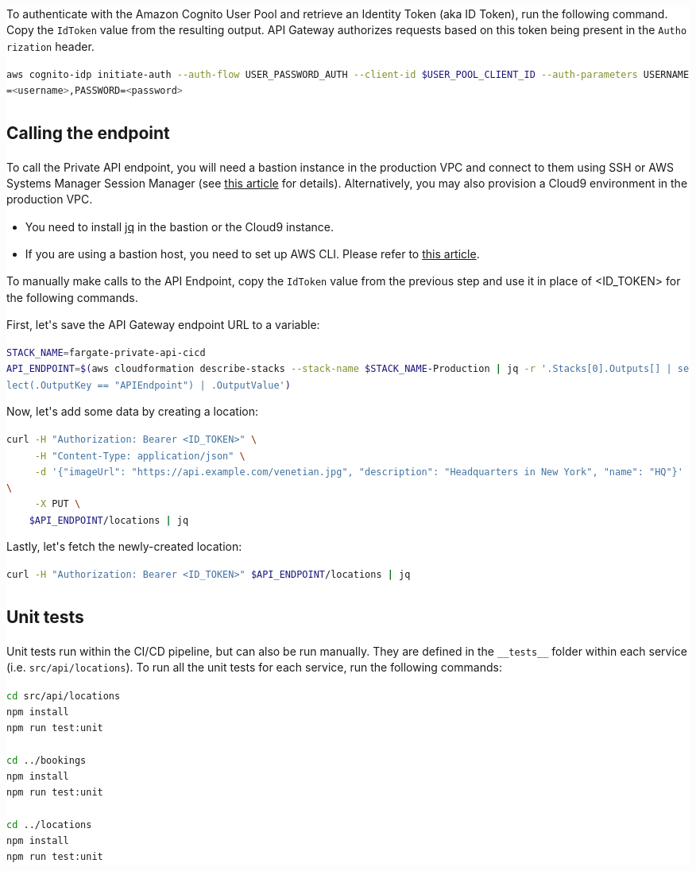 To authenticate with the Amazon Cognito User Pool and retrieve an Identity Token (aka ID Token), run the following command. Copy the `IdToken` value from the resulting output. API Gateway authorizes requests based on this token being present in the `Authorization` header.

```bash
aws cognito-idp initiate-auth --auth-flow USER_PASSWORD_AUTH --client-id $USER_POOL_CLIENT_ID --auth-parameters USERNAME=<username>,PASSWORD=<password>
```

## Calling the endpoint

To call the Private API endpoint, you will need a bastion instance in the production VPC and connect to them using SSH or AWS Systems Manager Session Manager (see [this article](https://docs.aws.amazon.com/AWSEC2/latest/UserGuide/session-manager.html) for details). Alternatively, you may also provision a Cloud9 environment in the production VPC.

- You need to install [jq](https://stedolan.github.io/jq/) in the bastion or the Cloud9 instance.

- If you are using a bastion host, you need to set up AWS CLI. Please refer to [this article](https://docs.aws.amazon.com/cli/latest/userguide/cli-configure-files.html).   

To manually make calls to the API Endpoint, copy the `IdToken` value from the previous step and use it in place of <ID_TOKEN> for the following commands.

First, let's save the API Gateway endpoint URL to a variable:
```bash
STACK_NAME=fargate-private-api-cicd
API_ENDPOINT=$(aws cloudformation describe-stacks --stack-name $STACK_NAME-Production | jq -r '.Stacks[0].Outputs[] | select(.OutputKey == "APIEndpoint") | .OutputValue')
```

Now, let's add some data by creating a location:
```bash
curl -H "Authorization: Bearer <ID_TOKEN>" \
     -H "Content-Type: application/json" \
     -d '{"imageUrl": "https://api.example.com/venetian.jpg", "description": "Headquarters in New York", "name": "HQ"}' \
     -X PUT \
    $API_ENDPOINT/locations | jq
```

Lastly, let's fetch the newly-created location:
```bash
curl -H "Authorization: Bearer <ID_TOKEN>" $API_ENDPOINT/locations | jq
```

## Unit tests
Unit tests run within the CI/CD pipeline, but can also be run manually. They are defined in the `__tests__` folder within each service (i.e. `src/api/locations`).  To run all the unit tests for each service, run the following commands:

```bash
cd src/api/locations
npm install
npm run test:unit

cd ../bookings
npm install
npm run test:unit

cd ../locations
npm install
npm run test:unit
```
